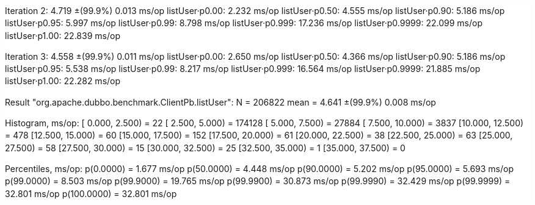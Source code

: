 Iteration   2: 4.719 ±(99.9%) 0.013 ms/op
                 listUser·p0.00:   2.232 ms/op
                 listUser·p0.50:   4.555 ms/op
                 listUser·p0.90:   5.186 ms/op
                 listUser·p0.95:   5.997 ms/op
                 listUser·p0.99:   8.798 ms/op
                 listUser·p0.999:  17.236 ms/op
                 listUser·p0.9999: 22.099 ms/op
                 listUser·p1.00:   22.839 ms/op

Iteration   3: 4.558 ±(99.9%) 0.011 ms/op
                 listUser·p0.00:   2.650 ms/op
                 listUser·p0.50:   4.366 ms/op
                 listUser·p0.90:   5.186 ms/op
                 listUser·p0.95:   5.538 ms/op
                 listUser·p0.99:   8.217 ms/op
                 listUser·p0.999:  16.564 ms/op
                 listUser·p0.9999: 21.885 ms/op
                 listUser·p1.00:   22.282 ms/op



Result "org.apache.dubbo.benchmark.ClientPb.listUser":
  N = 206822
  mean =      4.641 ±(99.9%) 0.008 ms/op

  Histogram, ms/op:
    [ 0.000,  2.500) = 22 
    [ 2.500,  5.000) = 174128 
    [ 5.000,  7.500) = 27884 
    [ 7.500, 10.000) = 3837 
    [10.000, 12.500) = 478 
    [12.500, 15.000) = 60 
    [15.000, 17.500) = 152 
    [17.500, 20.000) = 61 
    [20.000, 22.500) = 38 
    [22.500, 25.000) = 63 
    [25.000, 27.500) = 58 
    [27.500, 30.000) = 15 
    [30.000, 32.500) = 25 
    [32.500, 35.000) = 1 
    [35.000, 37.500) = 0 

  Percentiles, ms/op:
      p(0.0000) =      1.677 ms/op
     p(50.0000) =      4.448 ms/op
     p(90.0000) =      5.202 ms/op
     p(95.0000) =      5.693 ms/op
     p(99.0000) =      8.503 ms/op
     p(99.9000) =     19.765 ms/op
     p(99.9900) =     30.873 ms/op
     p(99.9990) =     32.429 ms/op
     p(99.9999) =     32.801 ms/op
    p(100.0000) =     32.801 ms/op
